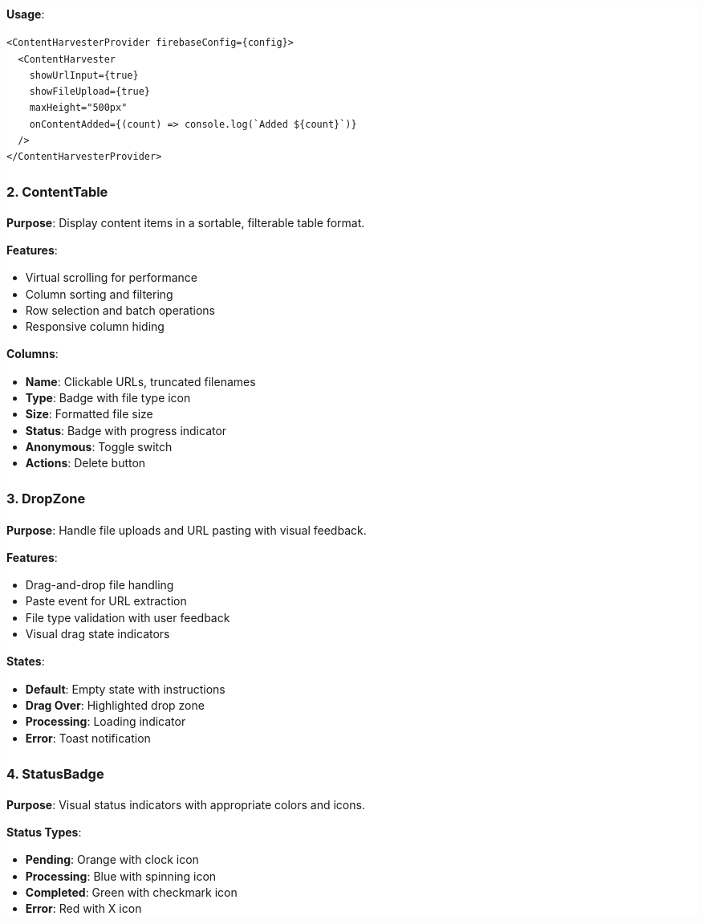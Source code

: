 **Usage**:
```tsx
<ContentHarvesterProvider firebaseConfig={config}>
  <ContentHarvester 
    showUrlInput={true}
    showFileUpload={true}
    maxHeight="500px"
    onContentAdded={(count) => console.log(`Added ${count}`)}
  />
</ContentHarvesterProvider>
```

### 2. ContentTable

**Purpose**: Display content items in a sortable, filterable table format.

**Features**:
- Virtual scrolling for performance
- Column sorting and filtering
- Row selection and batch operations
- Responsive column hiding

**Columns**:
- **Name**: Clickable URLs, truncated filenames
- **Type**: Badge with file type icon
- **Size**: Formatted file size
- **Status**: Badge with progress indicator
- **Anonymous**: Toggle switch
- **Actions**: Delete button

### 3. DropZone

**Purpose**: Handle file uploads and URL pasting with visual feedback.

**Features**:
- Drag-and-drop file handling
- Paste event for URL extraction
- File type validation with user feedback
- Visual drag state indicators

**States**:
- **Default**: Empty state with instructions
- **Drag Over**: Highlighted drop zone
- **Processing**: Loading indicator
- **Error**: Toast notification

### 4. StatusBadge

**Purpose**: Visual status indicators with appropriate colors and icons.

**Status Types**:
- **Pending**: Orange with clock icon
- **Processing**: Blue with spinning icon
- **Completed**: Green with checkmark icon
- **Error**: Red with X icon
